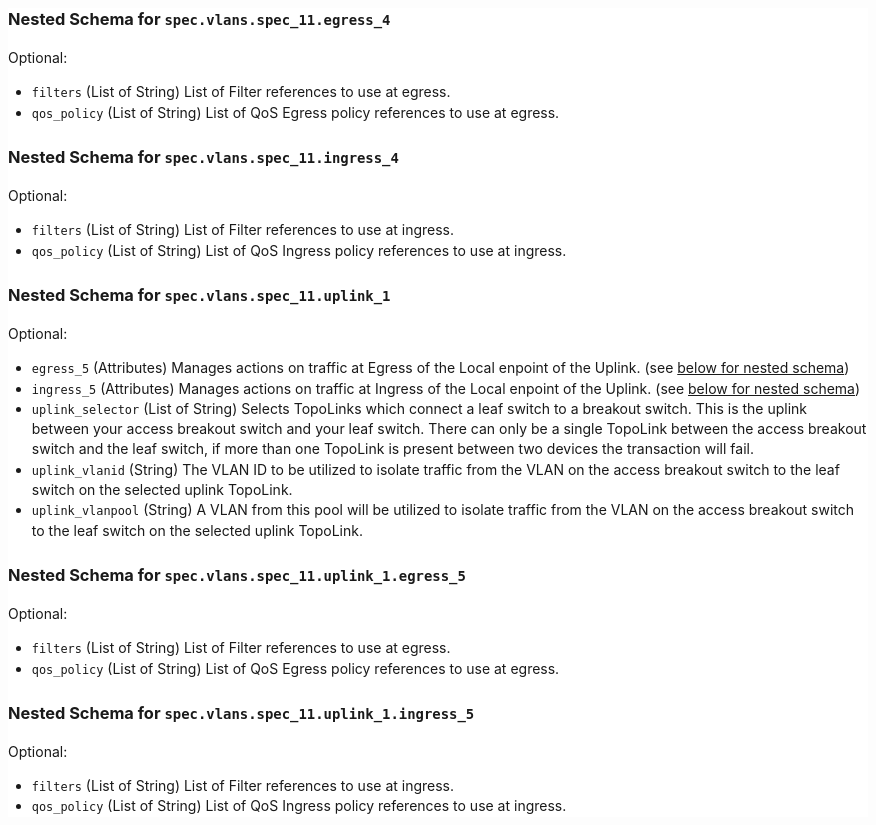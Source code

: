 <a id="nestedatt--spec--vlans--spec_11--egress_4"></a>
### Nested Schema for `spec.vlans.spec_11.egress_4`

Optional:

- `filters` (List of String) List of Filter references to use at egress.
- `qos_policy` (List of String) List of QoS Egress policy references to use at egress.


<a id="nestedatt--spec--vlans--spec_11--ingress_4"></a>
### Nested Schema for `spec.vlans.spec_11.ingress_4`

Optional:

- `filters` (List of String) List of Filter references to use at ingress.
- `qos_policy` (List of String) List of QoS Ingress policy references to use at ingress.


<a id="nestedatt--spec--vlans--spec_11--uplink_1"></a>
### Nested Schema for `spec.vlans.spec_11.uplink_1`

Optional:

- `egress_5` (Attributes) Manages actions on traffic at Egress of the Local enpoint of the Uplink. (see [below for nested schema](#nestedatt--spec--vlans--spec_11--uplink_1--egress_5))
- `ingress_5` (Attributes) Manages actions on traffic at Ingress of the Local enpoint of the Uplink. (see [below for nested schema](#nestedatt--spec--vlans--spec_11--uplink_1--ingress_5))
- `uplink_selector` (List of String) Selects TopoLinks which connect a leaf switch to a breakout switch. This is the uplink between your access breakout switch and your leaf switch.  There can only be a single TopoLink between the access breakout switch and the leaf switch, if more than one TopoLink is present between two devices the transaction will fail.
- `uplink_vlanid` (String) The VLAN ID to be utilized to isolate traffic from the VLAN on the access breakout switch to the leaf switch on the selected uplink TopoLink.
- `uplink_vlanpool` (String) A VLAN from this pool will be utilized to isolate traffic from the VLAN on the access breakout switch to the leaf switch on the selected uplink TopoLink.

<a id="nestedatt--spec--vlans--spec_11--uplink_1--egress_5"></a>
### Nested Schema for `spec.vlans.spec_11.uplink_1.egress_5`

Optional:

- `filters` (List of String) List of Filter references to use at egress.
- `qos_policy` (List of String) List of QoS Egress policy references to use at egress.


<a id="nestedatt--spec--vlans--spec_11--uplink_1--ingress_5"></a>
### Nested Schema for `spec.vlans.spec_11.uplink_1.ingress_5`

Optional:

- `filters` (List of String) List of Filter references to use at ingress.
- `qos_policy` (List of String) List of QoS Ingress policy references to use at ingress.

